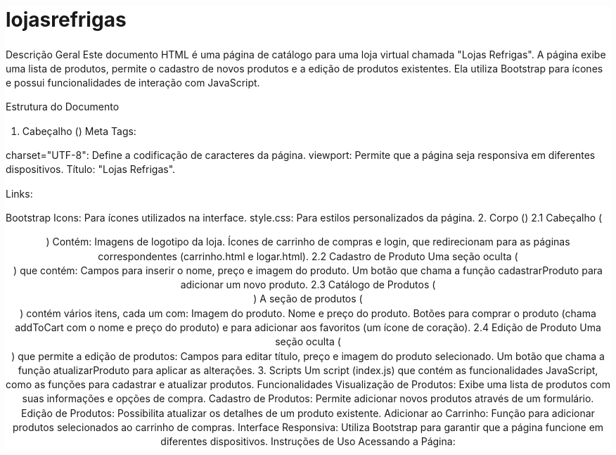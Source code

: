 # lojasrefrigas

Descrição Geral
Este documento HTML é uma página de catálogo para uma loja virtual chamada "Lojas Refrigas". A página exibe uma lista de produtos, permite o cadastro de novos produtos e a edição de produtos existentes. Ela utiliza Bootstrap para ícones e possui funcionalidades de interação com JavaScript.

Estrutura do Documento
1. Cabeçalho (<head>)
Meta Tags:

charset="UTF-8": Define a codificação de caracteres da página.
viewport: Permite que a página seja responsiva em diferentes dispositivos.
Título: "Lojas Refrigas".

Links:

Bootstrap Icons: Para ícones utilizados na interface.
style.css: Para estilos personalizados da página.
2. Corpo (<body>)
2.1 Cabeçalho (<header>)
Contém:
Imagens de logotipo da loja.
Ícones de carrinho de compras e login, que redirecionam para as páginas correspondentes (carrinho.html e logar.html).
2.2 Cadastro de Produto
Uma seção oculta (<div id="cadastrar_produto">) que contém:
Campos para inserir o nome, preço e imagem do produto.
Um botão que chama a função cadastrarProduto para adicionar um novo produto.
2.3 Catálogo de Produtos (<main>)
A seção de produtos (<section id="produtos_catalogo">) contém vários itens, cada um com:
Imagem do produto.
Nome e preço do produto.
Botões para comprar o produto (chama addToCart com o nome e preço do produto) e para adicionar aos favoritos (um ícone de coração).
2.4 Edição de Produto
Uma seção oculta (<div id="editar_produto">) que permite a edição de produtos:
Campos para editar título, preço e imagem do produto selecionado.
Um botão que chama a função atualizarProduto para aplicar as alterações.
3. Scripts
Um script (index.js) que contém as funcionalidades JavaScript, como as funções para cadastrar e atualizar produtos.
Funcionalidades
Visualização de Produtos: Exibe uma lista de produtos com suas informações e opções de compra.
Cadastro de Produtos: Permite adicionar novos produtos através de um formulário.
Edição de Produtos: Possibilita atualizar os detalhes de um produto existente.
Adicionar ao Carrinho: Função para adicionar produtos selecionados ao carrinho de compras.
Interface Responsiva: Utiliza Bootstrap para garantir que a página funcione em diferentes dispositivos.
Instruções de Uso
Acessando a Página:
